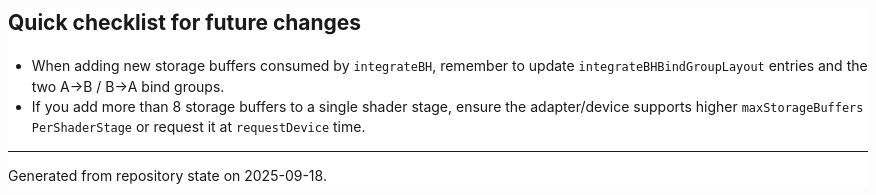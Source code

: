 
## Quick checklist for future changes
- When adding new storage buffers consumed by `integrateBH`, remember to update `integrateBHBindGroupLayout` entries and the two A->B / B->A bind groups.
- If you add more than 8 storage buffers to a single shader stage, ensure the adapter/device supports higher `maxStorageBuffersPerShaderStage` or request it at `requestDevice` time.

---

Generated from repository state on 2025-09-18.
